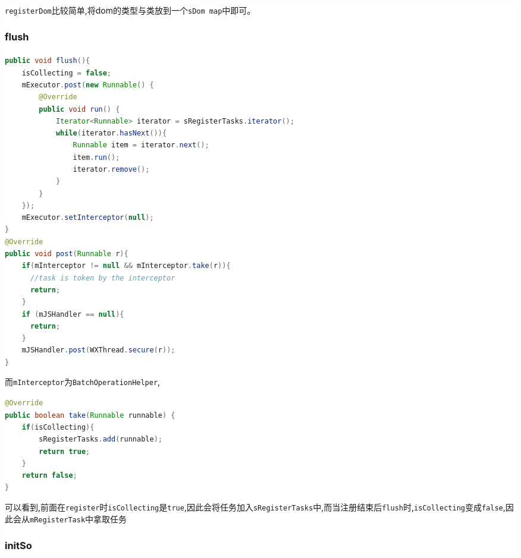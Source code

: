 ```java
```

`registerDom`比较简单,将dom的类型与类放到一个`sDom map`中即可。


### flush

```java
public void flush(){
    isCollecting = false;
    mExecutor.post(new Runnable() {
        @Override
        public void run() {
            Iterator<Runnable> iterator = sRegisterTasks.iterator();
            while(iterator.hasNext()){
                Runnable item = iterator.next();
                item.run();
                iterator.remove();
            }
        }
    });
    mExecutor.setInterceptor(null);
}
@Override
public void post(Runnable r){
    if(mInterceptor != null && mInterceptor.take(r)){
      //task is token by the interceptor
      return;
    }
    if (mJSHandler == null){
      return;
    }
    mJSHandler.post(WXThread.secure(r));
}
```

而`mInterceptor`为`BatchOperationHelper`,

```java
@Override
public boolean take(Runnable runnable) {
    if(isCollecting){
        sRegisterTasks.add(runnable);
        return true;
    }
    return false;
}
```

可以看到,前面在`register`时`isCollecting`是`true`,因此会将任务加入`sRegisterTasks`中,而当注册结束后`flush`时,`isCollecting`变成`false`,因此会从`mRegisterTask`中拿取任务

### initSo
